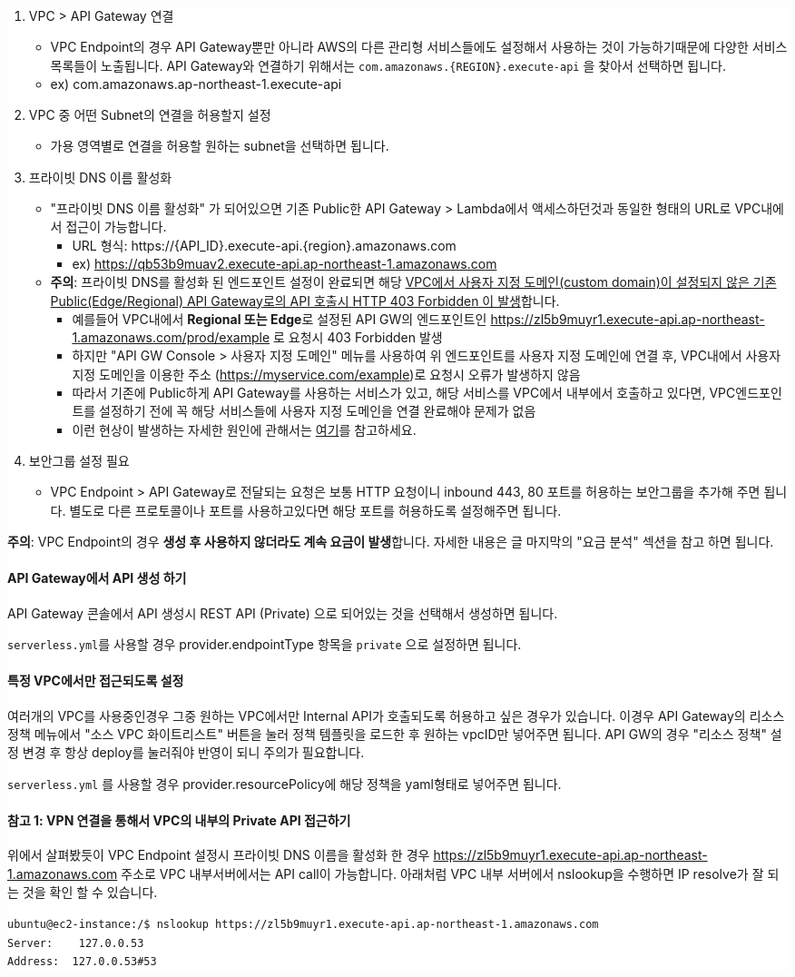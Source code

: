 1. VPC > API Gateway 연결
    - VPC Endpoint의 경우 API Gateway뿐만 아니라 AWS의 다른 관리형 서비스들에도 설정해서 사용하는 것이 가능하기때문에 다양한 서비스 목록들이 노출됩니다. API Gateway와 연결하기 위해서는 `com.amazonaws.{REGION}.execute-api` 을 찾아서 선택하면 됩니다.
    - ex) com.amazonaws.ap-northeast-1.execute-api

2. VPC 중 어떤 Subnet의 연결을 허용할지 설정
    - 가용 영역별로 연결을 허용할 원하는 subnet을 선택하면 됩니다.

3. 프라이빗 DNS 이름 활성화
    - "프라이빗 DNS 이름 활성화" 가 되어있으면 기존 Public한 API Gateway > Lambda에서 액세스하던것과 동일한 형태의 URL로 VPC내에서 접근이 가능합니다.
        - URL 형식: https://{API_ID}.execute-api.{region}.amazonaws.com
        - ex) https://qb53b9muav2.execute-api.ap-northeast-1.amazonaws.com
    - **주의**: 프라이빗 DNS를 활성화 된 엔드포인트 설정이 완료되면 해당 [VPC에서 사용자 지정 도메인(custom domain)이 설정되지 않은 기존 Public(Edge/Regional) API Gateway로의 API 호출시 HTTP 403 Forbidden 이 발생](https://aws.amazon.com/ko/premiumsupport/knowledge-center/api-gateway-vpc-connections/)합니다.
        - 예를들어 VPC내에서 **Regional 또는 Edge**로 설정된 API GW의 엔드포인트인 https://zl5b9muyr1.execute-api.ap-northeast-1.amazonaws.com/prod/example 로 요청시 403 Forbidden 발생
        - 하지만 "API GW Console > 사용자 지정 도메인" 메뉴를 사용하여 위 엔드포인트를 사용자 지정 도메인에 연결 후, VPC내에서 사용자 지정 도메인을 이용한 주소 (https://myservice.com/example)로 요청시  오류가 발생하지 않음
        - 따라서 기존에 Public하게 API Gateway를 사용하는 서비스가 있고, 해당 서비스를 VPC에서 내부에서 호출하고 있다면, VPC엔드포인트를 설정하기 전에 꼭 해당 서비스들에 사용자 지정 도메인을 연결 완료해야 문제가 없음
        - 이런 현상이 발생하는 자세한 원인에 관해서는 [여기](https://st-g.de/2019/07/be-careful-with-aws-private-api-gateway-endpoints)를 참고하세요.


4. 보안그룹 설정 필요
    - VPC Endpoint > API Gateway로 전달되는 요청은 보통 HTTP 요청이니 inbound 443, 80 포트를 허용하는 보안그룹을 추가해 주면 됩니다. 별도로 다른 프로토콜이나 포트를 사용하고있다면 해당 포트를 허용하도록 설정해주면 됩니다.

**주의**: VPC Endpoint의 경우 **생성 후 사용하지 않더라도 계속 요금이 발생**합니다. 자세한 내용은 글 마지막의 "요금 분석" 섹션을 참고 하면 됩니다.


#### API Gateway에서 API 생성 하기

API Gateway 콘솔에서 API 생성시 REST API (Private) 으로 되어있는 것을 선택해서 생성하면 됩니다.

`serverless.yml`를 사용할 경우 provider.endpointType 항목을 `private` 으로 설정하면 됩니다.

#### 특정 VPC에서만 접근되도록 설정

여러개의 VPC를 사용중인경우 그중 원하는 VPC에서만 Internal API가 호출되도록 허용하고 싶은 경우가 있습니다. 이경우 API Gateway의 리소스 정책 메뉴에서 "소스 VPC 화이트리스트" 버튼을 눌러 정책 템플릿을 로드한 후 원하는 vpcID만 넣어주면 됩니다. API GW의 경우 "리소스 정책" 설정 변경 후 항상 deploy를 눌러줘야 반영이 되니 주의가 필요합니다.

`serverless.yml` 를 사용할 경우 provider.resourcePolicy에 해당 정책을 yaml형태로 넣어주면 됩니다.

#### 참고 1: VPN 연결을 통해서 VPC의 내부의 Private API 접근하기

 위에서 살펴봤듯이 VPC Endpoint 설정시 프라이빗 DNS 이름을 활성화 한 경우 https://zl5b9muyr1.execute-api.ap-northeast-1.amazonaws.com 주소로 VPC 내부서버에서는 API call이 가능합니다. 아래처럼 VPC 내부 서버에서 nslookup을 수행하면 IP resolve가 잘 되는 것을 확인 할 수 있습니다.

    ubuntu@ec2-instance:/$ nslookup https://zl5b9muyr1.execute-api.ap-northeast-1.amazonaws.com
    Server:    127.0.0.53
    Address:  127.0.0.53#53
